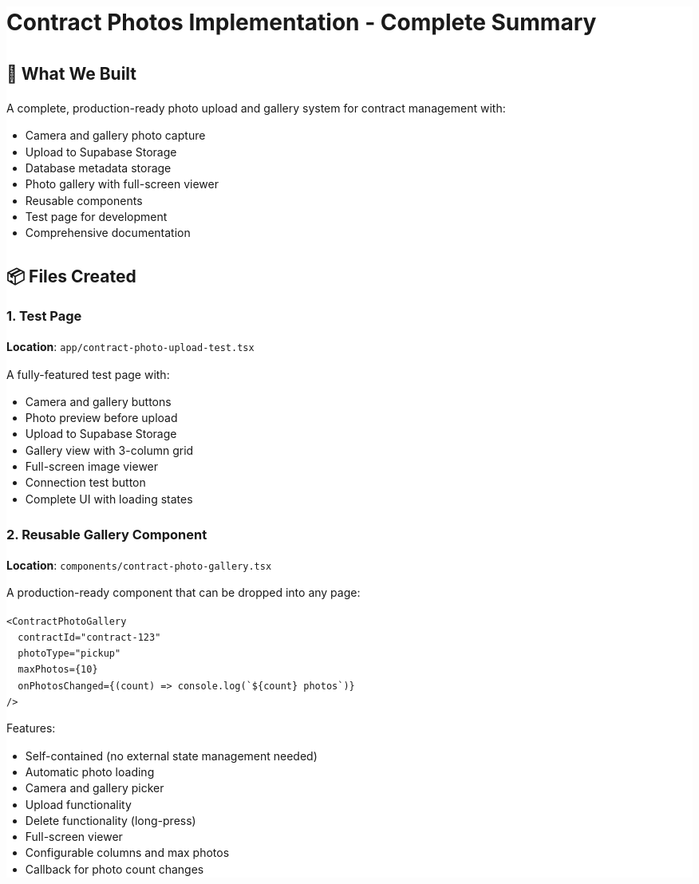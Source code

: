 # Contract Photos Implementation - Complete Summary

## 🎉 What We Built

A complete, production-ready photo upload and gallery system for contract management with:
- Camera and gallery photo capture
- Upload to Supabase Storage
- Database metadata storage
- Photo gallery with full-screen viewer
- Reusable components
- Test page for development
- Comprehensive documentation

## 📦 Files Created

### 1. Test Page
**Location**: `app/contract-photo-upload-test.tsx`

A fully-featured test page with:
- Camera and gallery buttons
- Photo preview before upload
- Upload to Supabase Storage
- Gallery view with 3-column grid
- Full-screen image viewer
- Connection test button
- Complete UI with loading states

### 2. Reusable Gallery Component
**Location**: `components/contract-photo-gallery.tsx`

A production-ready component that can be dropped into any page:
```tsx
<ContractPhotoGallery
  contractId="contract-123"
  photoType="pickup"
  maxPhotos={10}
  onPhotosChanged={(count) => console.log(`${count} photos`)}
/>
```

Features:
- Self-contained (no external state management needed)
- Automatic photo loading
- Camera and gallery picker
- Upload functionality
- Delete functionality (long-press)
- Full-screen viewer
- Configurable columns and max photos
- Callback for photo count changes
